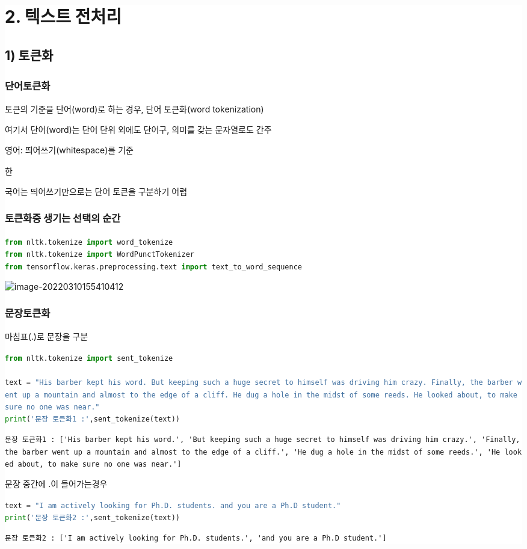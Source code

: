

# 2. 텍스트 전처리

## 1) 토큰화

### 단어토큰화

토큰의 기준을 단어(word)로 하는 경우, 단어 토큰화(word tokenization)

여기서 단어(word)는 단어 단위 외에도 단어구, 의미를 갖는 문자열로도 간주

영어: 띄어쓰기(whitespace)를 기준

한

국어는 띄어쓰기만으로는 단어 토큰을 구분하기 어렵

### 토큰화중 생기는 선택의 순간

```python
from nltk.tokenize import word_tokenize
from nltk.tokenize import WordPunctTokenizer
from tensorflow.keras.preprocessing.text import text_to_word_sequence
```

![image-20220310155410412](C:\Users\eunwon\AppData\Roaming\Typora\typora-user-images\image-20220310155410412.png)

### 문장토큰화

마침표(.)로 문장을 구분

```python
from nltk.tokenize import sent_tokenize

text = "His barber kept his word. But keeping such a huge secret to himself was driving him crazy. Finally, the barber went up a mountain and almost to the edge of a cliff. He dug a hole in the midst of some reeds. He looked about, to make sure no one was near."
print('문장 토큰화1 :',sent_tokenize(text))
```

```
문장 토큰화1 : ['His barber kept his word.', 'But keeping such a huge secret to himself was driving him crazy.', 'Finally, the barber went up a mountain and almost to the edge of a cliff.', 'He dug a hole in the midst of some reeds.', 'He looked about, to make sure no one was near.']
```

문장 중간에 .이 들어가는경우

```python
text = "I am actively looking for Ph.D. students. and you are a Ph.D student."
print('문장 토큰화2 :',sent_tokenize(text))
```

```
문장 토큰화2 : ['I am actively looking for Ph.D. students.', 'and you are a Ph.D student.']
```
